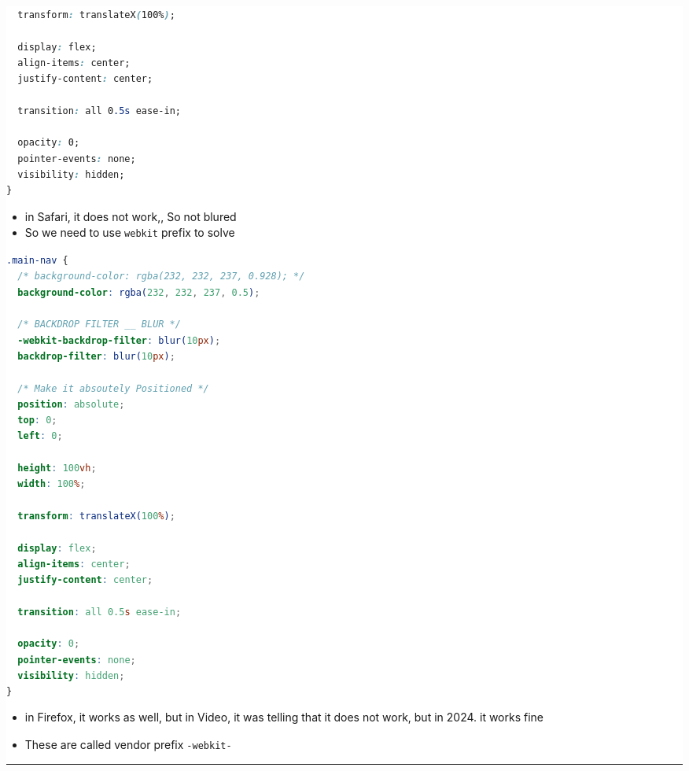 ```css
  transform: translateX(100%);

  display: flex;
  align-items: center;
  justify-content: center;

  transition: all 0.5s ease-in;

  opacity: 0;
  pointer-events: none;
  visibility: hidden;
}
```

- in Safari, it does not work,, So not blured
- So we need to use `webkit` prefix to solve

```css
.main-nav {
  /* background-color: rgba(232, 232, 237, 0.928); */
  background-color: rgba(232, 232, 237, 0.5);

  /* BACKDROP FILTER __ BLUR */
  -webkit-backdrop-filter: blur(10px);
  backdrop-filter: blur(10px);

  /* Make it absoutely Positioned */
  position: absolute;
  top: 0;
  left: 0;

  height: 100vh;
  width: 100%;

  transform: translateX(100%);

  display: flex;
  align-items: center;
  justify-content: center;

  transition: all 0.5s ease-in;

  opacity: 0;
  pointer-events: none;
  visibility: hidden;
}
```

- in Firefox, it works as well, but in Video, it was telling that it does not work, but in 2024. it works fine

- These are called vendor prefix `-webkit-`

---